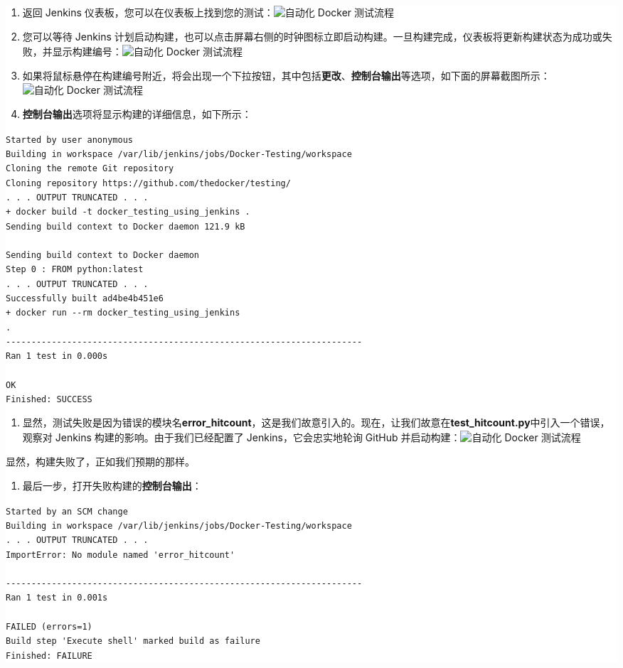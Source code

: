 1.  返回 Jenkins 仪表板，您可以在仪表板上找到您的测试：![自动化 Docker 测试流程](https://github.com/OpenDocCN/freelearn-devops-zh/raw/master/docs/lrn-dkr-pt2/img/7937OT_09_12.jpg)

1.  您可以等待 Jenkins 计划启动构建，也可以点击屏幕右侧的时钟图标立即启动构建。一旦构建完成，仪表板将更新构建状态为成功或失败，并显示构建编号：![自动化 Docker 测试流程](https://github.com/OpenDocCN/freelearn-devops-zh/raw/master/docs/lrn-dkr-pt2/img/7937OT_09_13.jpg)

1.  如果将鼠标悬停在构建编号附近，将会出现一个下拉按钮，其中包括**更改**、**控制台输出**等选项，如下面的屏幕截图所示：![自动化 Docker 测试流程](https://github.com/OpenDocCN/freelearn-devops-zh/raw/master/docs/lrn-dkr-pt2/img/7937OT_09_14.jpg)

1.  **控制台输出**选项将显示构建的详细信息，如下所示：

```
Started by user anonymous 
Building in workspace /var/lib/jenkins/jobs/Docker-Testing/workspace 
Cloning the remote Git repository 
Cloning repository https://github.com/thedocker/testing/ 
. . . OUTPUT TRUNCATED . . . 
+ docker build -t docker_testing_using_jenkins . 
Sending build context to Docker daemon 121.9 kB 

Sending build context to Docker daemon 
Step 0 : FROM python:latest 
. . . OUTPUT TRUNCATED . . . 
Successfully built ad4be4b451e6 
+ docker run --rm docker_testing_using_jenkins 
. 
---------------------------------------------------------------------- 
Ran 1 test in 0.000s 

OK 
Finished: SUCCESS 

```

1.  显然，测试失败是因为错误的模块名**error_hitcount**，这是我们故意引入的。现在，让我们故意在**test_hitcount.py**中引入一个错误，观察对 Jenkins 构建的影响。由于我们已经配置了 Jenkins，它会忠实地轮询 GitHub 并启动构建：![自动化 Docker 测试流程](https://github.com/OpenDocCN/freelearn-devops-zh/raw/master/docs/lrn-dkr-pt2/img/7937OT_09_15.jpg)

显然，构建失败了，正如我们预期的那样。

1.  最后一步，打开失败构建的**控制台输出**：

```
Started by an SCM change 
Building in workspace /var/lib/jenkins/jobs/Docker-Testing/workspace 
. . . OUTPUT TRUNCATED . . . 
ImportError: No module named 'error_hitcount' 

---------------------------------------------------------------------- 
Ran 1 test in 0.001s 

FAILED (errors=1) 
Build step 'Execute shell' marked build as failure 
Finished: FAILURE 

```
